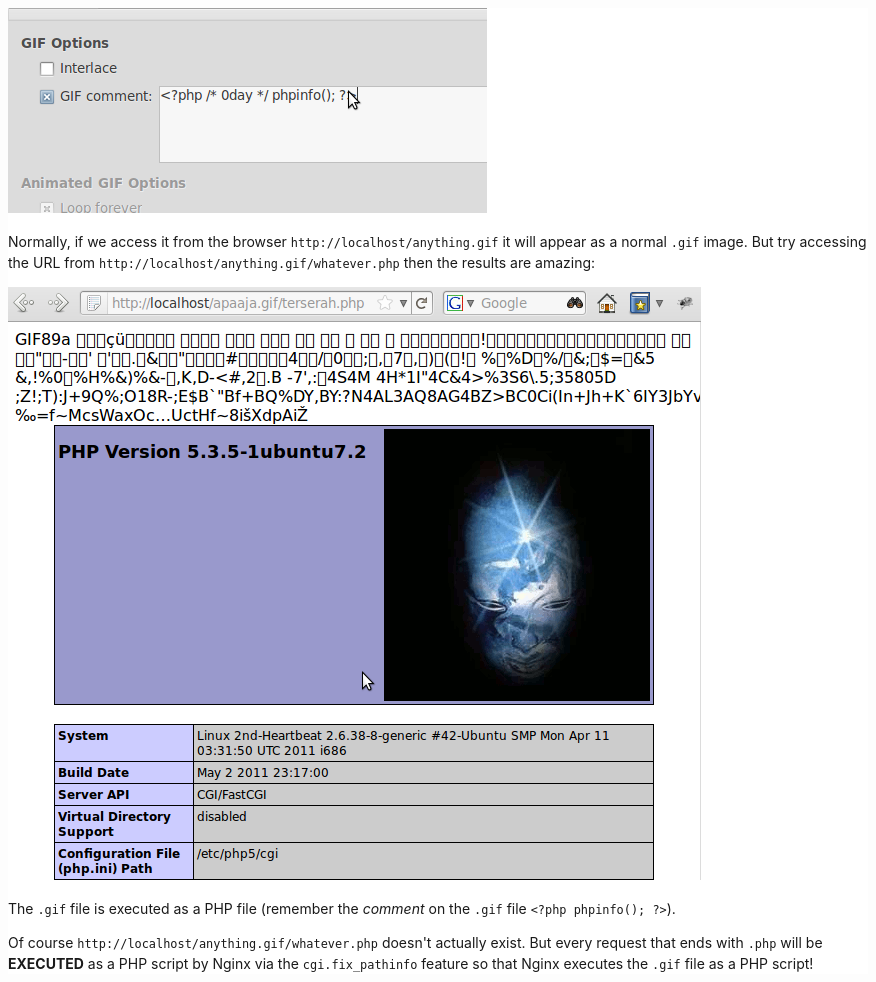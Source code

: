 ![Nginx 0day](nginx-0day.png#center)

Normally, if we access it from the browser `http://localhost/anything.gif` it will appear as a normal `.gif` image. But try accessing the URL from `http://localhost/anything.gif/whatever.php` then the results are amazing:

![Nginx 0day Exploit](nginx-0day-exploit.png#center)

The `.gif` file is executed as a PHP file (remember the _comment_ on the `.gif` file `<?php phpinfo(); ?>`).

Of course `http://localhost/anything.gif/whatever.php` doesn't actually exist. But every request that ends with `.php` will be **EXECUTED** as a PHP script by Nginx via the `cgi.fix_pathinfo` feature so that Nginx executes the `.gif` file as a PHP script!
